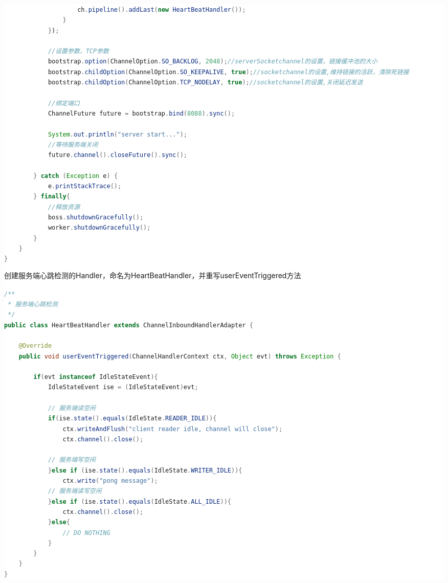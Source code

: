 ```java
					ch.pipeline().addLast(new HeartBeatHandler());
				}
			});
			
			//设置参数，TCP参数
			bootstrap.option(ChannelOption.SO_BACKLOG, 2048);//serverSocketchannel的设置，链接缓冲池的大小
			bootstrap.childOption(ChannelOption.SO_KEEPALIVE, true);//socketchannel的设置,维持链接的活跃，清除死链接
			bootstrap.childOption(ChannelOption.TCP_NODELAY, true);//socketchannel的设置,关闭延迟发送
			
			//绑定端口
			ChannelFuture future = bootstrap.bind(8088).sync();
			
			System.out.println("server start...");
			//等待服务端关闭
			future.channel().closeFuture().sync();
			
		} catch (Exception e) {
			e.printStackTrace();
		} finally{
			//释放资源
			boss.shutdownGracefully();
			worker.shutdownGracefully();
		}
	}
}
```

创建服务端心跳检测的Handler，命名为HeartBeatHandler，并重写userEventTriggered方法

```java
/**
 * 服务端心跳检测
 */
public class HeartBeatHandler extends ChannelInboundHandlerAdapter {
 
	@Override
	public void userEventTriggered(ChannelHandlerContext ctx, Object evt) throws Exception {
 
		if(evt instanceof IdleStateEvent){
			IdleStateEvent ise = (IdleStateEvent)evt;
			
			// 服务端读空闲
			if(ise.state().equals(IdleState.READER_IDLE)){
				ctx.writeAndFlush("client reader idle, channel will close");
				ctx.channel().close();
				
			// 服务端写空闲
			}else if (ise.state().equals(IdleState.WRITER_IDLE)){
				ctx.write("pong message");
			// 服务端读写空闲
			}else if (ise.state().equals(IdleState.ALL_IDLE)){
				ctx.channel().close();
			}else{
				// DO NOTHING
			}
		}
	}
}
```
